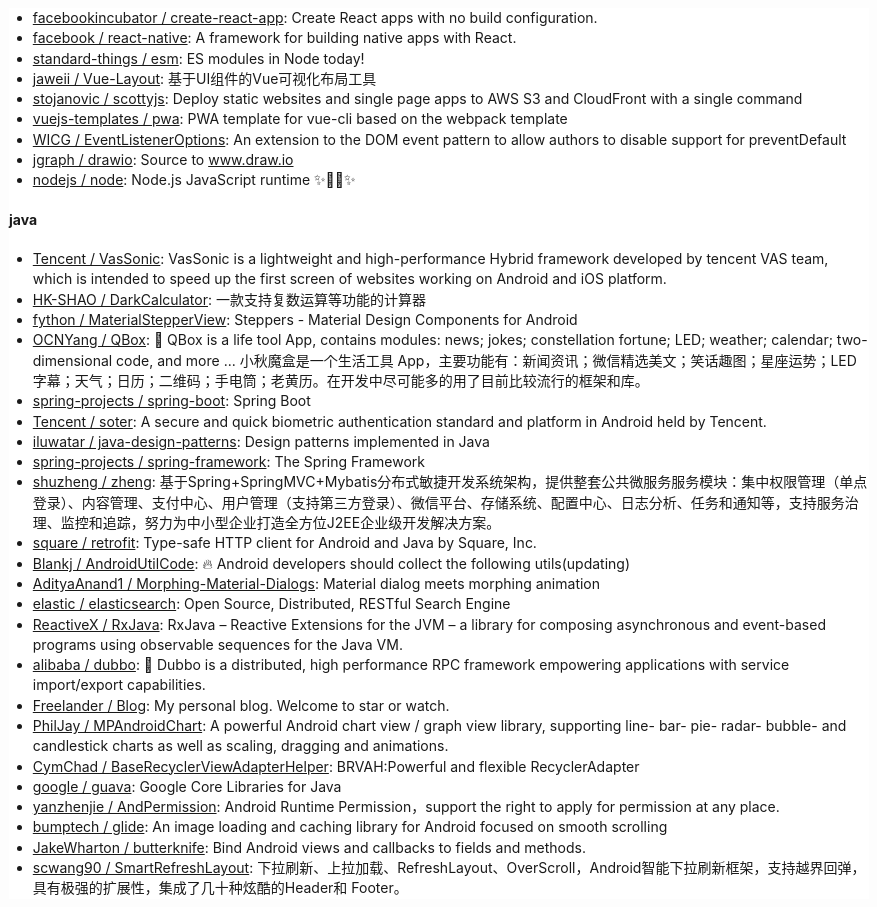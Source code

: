 * [facebookincubator / create-react-app](https://github.com/facebookincubator/create-react-app): Create React apps with no build configuration.
* [facebook / react-native](https://github.com/facebook/react-native): A framework for building native apps with React.
* [standard-things / esm](https://github.com/standard-things/esm): ES modules in Node today!
* [jaweii / Vue-Layout](https://github.com/jaweii/Vue-Layout): 基于UI组件的Vue可视化布局工具
* [stojanovic / scottyjs](https://github.com/stojanovic/scottyjs): Deploy static websites and single page apps to AWS S3 and CloudFront with a single command
* [vuejs-templates / pwa](https://github.com/vuejs-templates/pwa): PWA template for vue-cli based on the webpack template
* [WICG / EventListenerOptions](https://github.com/WICG/EventListenerOptions): An extension to the DOM event pattern to allow authors to disable support for preventDefault
* [jgraph / drawio](https://github.com/jgraph/drawio): Source to www.draw.io
* [nodejs / node](https://github.com/nodejs/node): Node.js JavaScript runtime ✨🐢🚀✨

#### java
* [Tencent / VasSonic](https://github.com/Tencent/VasSonic): VasSonic is a lightweight and high-performance Hybrid framework developed by tencent VAS team, which is intended to speed up the first screen of websites working on Android and iOS platform.
* [HK-SHAO / DarkCalculator](https://github.com/HK-SHAO/DarkCalculator): 一款支持复数运算等功能的计算器
* [fython / MaterialStepperView](https://github.com/fython/MaterialStepperView): Steppers - Material Design Components for Android
* [OCNYang / QBox](https://github.com/OCNYang/QBox): 🦄 QBox is a life tool App, contains modules: news; jokes; constellation fortune; LED; weather; calendar; two-dimensional code, and more ... 小秋魔盒是一个生活工具 App，主要功能有：新闻资讯；微信精选美文；笑话趣图；星座运势；LED字幕；天气；日历；二维码；手电筒；老黄历。在开发中尽可能多的用了目前比较流行的框架和库。
* [spring-projects / spring-boot](https://github.com/spring-projects/spring-boot): Spring Boot
* [Tencent / soter](https://github.com/Tencent/soter): A secure and quick biometric authentication standard and platform in Android held by Tencent.
* [iluwatar / java-design-patterns](https://github.com/iluwatar/java-design-patterns): Design patterns implemented in Java
* [spring-projects / spring-framework](https://github.com/spring-projects/spring-framework): The Spring Framework
* [shuzheng / zheng](https://github.com/shuzheng/zheng): 基于Spring+SpringMVC+Mybatis分布式敏捷开发系统架构，提供整套公共微服务服务模块：集中权限管理（单点登录）、内容管理、支付中心、用户管理（支持第三方登录）、微信平台、存储系统、配置中心、日志分析、任务和通知等，支持服务治理、监控和追踪，努力为中小型企业打造全方位J2EE企业级开发解决方案。
* [square / retrofit](https://github.com/square/retrofit): Type-safe HTTP client for Android and Java by Square, Inc.
* [Blankj / AndroidUtilCode](https://github.com/Blankj/AndroidUtilCode): 🔥 Android developers should collect the following utils(updating)
* [AdityaAnand1 / Morphing-Material-Dialogs](https://github.com/AdityaAnand1/Morphing-Material-Dialogs): Material dialog meets morphing animation
* [elastic / elasticsearch](https://github.com/elastic/elasticsearch): Open Source, Distributed, RESTful Search Engine
* [ReactiveX / RxJava](https://github.com/ReactiveX/RxJava): RxJava – Reactive Extensions for the JVM – a library for composing asynchronous and event-based programs using observable sequences for the Java VM.
* [alibaba / dubbo](https://github.com/alibaba/dubbo): 📢 Dubbo is a distributed, high performance RPC framework empowering applications with service import/export capabilities.
* [Freelander / Blog](https://github.com/Freelander/Blog): My personal blog. Welcome to star or watch.
* [PhilJay / MPAndroidChart](https://github.com/PhilJay/MPAndroidChart): A powerful Android chart view / graph view library, supporting line- bar- pie- radar- bubble- and candlestick charts as well as scaling, dragging and animations.
* [CymChad / BaseRecyclerViewAdapterHelper](https://github.com/CymChad/BaseRecyclerViewAdapterHelper): BRVAH:Powerful and flexible RecyclerAdapter
* [google / guava](https://github.com/google/guava): Google Core Libraries for Java
* [yanzhenjie / AndPermission](https://github.com/yanzhenjie/AndPermission): Android Runtime Permission，support the right to apply for permission at any place.
* [bumptech / glide](https://github.com/bumptech/glide): An image loading and caching library for Android focused on smooth scrolling
* [JakeWharton / butterknife](https://github.com/JakeWharton/butterknife): Bind Android views and callbacks to fields and methods.
* [scwang90 / SmartRefreshLayout](https://github.com/scwang90/SmartRefreshLayout): 下拉刷新、上拉加载、RefreshLayout、OverScroll，Android智能下拉刷新框架，支持越界回弹，具有极强的扩展性，集成了几十种炫酷的Header和 Footer。